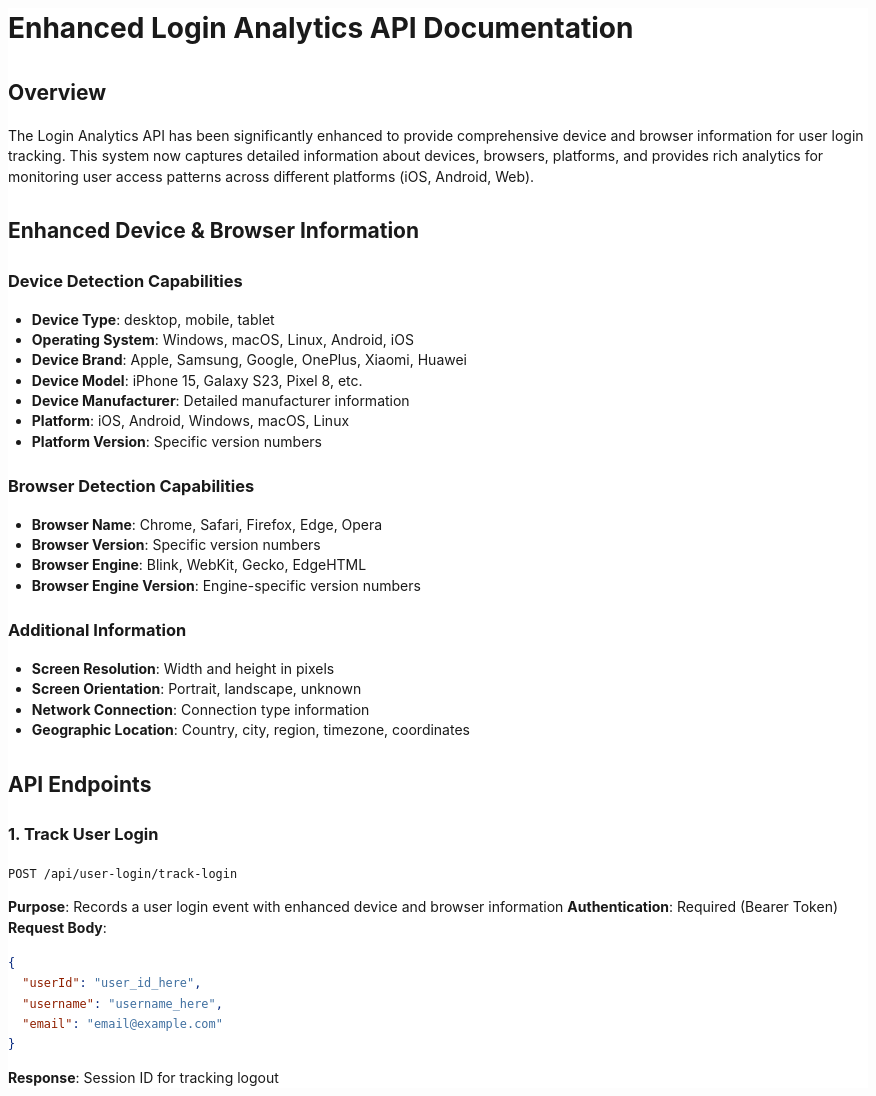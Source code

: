 # Enhanced Login Analytics API Documentation

## Overview
The Login Analytics API has been significantly enhanced to provide comprehensive device and browser information for user login tracking. This system now captures detailed information about devices, browsers, platforms, and provides rich analytics for monitoring user access patterns across different platforms (iOS, Android, Web).

## Enhanced Device & Browser Information

### Device Detection Capabilities
- **Device Type**: desktop, mobile, tablet
- **Operating System**: Windows, macOS, Linux, Android, iOS
- **Device Brand**: Apple, Samsung, Google, OnePlus, Xiaomi, Huawei
- **Device Model**: iPhone 15, Galaxy S23, Pixel 8, etc.
- **Device Manufacturer**: Detailed manufacturer information
- **Platform**: iOS, Android, Windows, macOS, Linux
- **Platform Version**: Specific version numbers

### Browser Detection Capabilities
- **Browser Name**: Chrome, Safari, Firefox, Edge, Opera
- **Browser Version**: Specific version numbers
- **Browser Engine**: Blink, WebKit, Gecko, EdgeHTML
- **Browser Engine Version**: Engine-specific version numbers

### Additional Information
- **Screen Resolution**: Width and height in pixels
- **Screen Orientation**: Portrait, landscape, unknown
- **Network Connection**: Connection type information
- **Geographic Location**: Country, city, region, timezone, coordinates

## API Endpoints

### 1. Track User Login
```
POST /api/user-login/track-login
```
**Purpose**: Records a user login event with enhanced device and browser information
**Authentication**: Required (Bearer Token)
**Request Body**:
```json
{
  "userId": "user_id_here",
  "username": "username_here",
  "email": "email@example.com"
}
```
**Response**: Session ID for tracking logout
